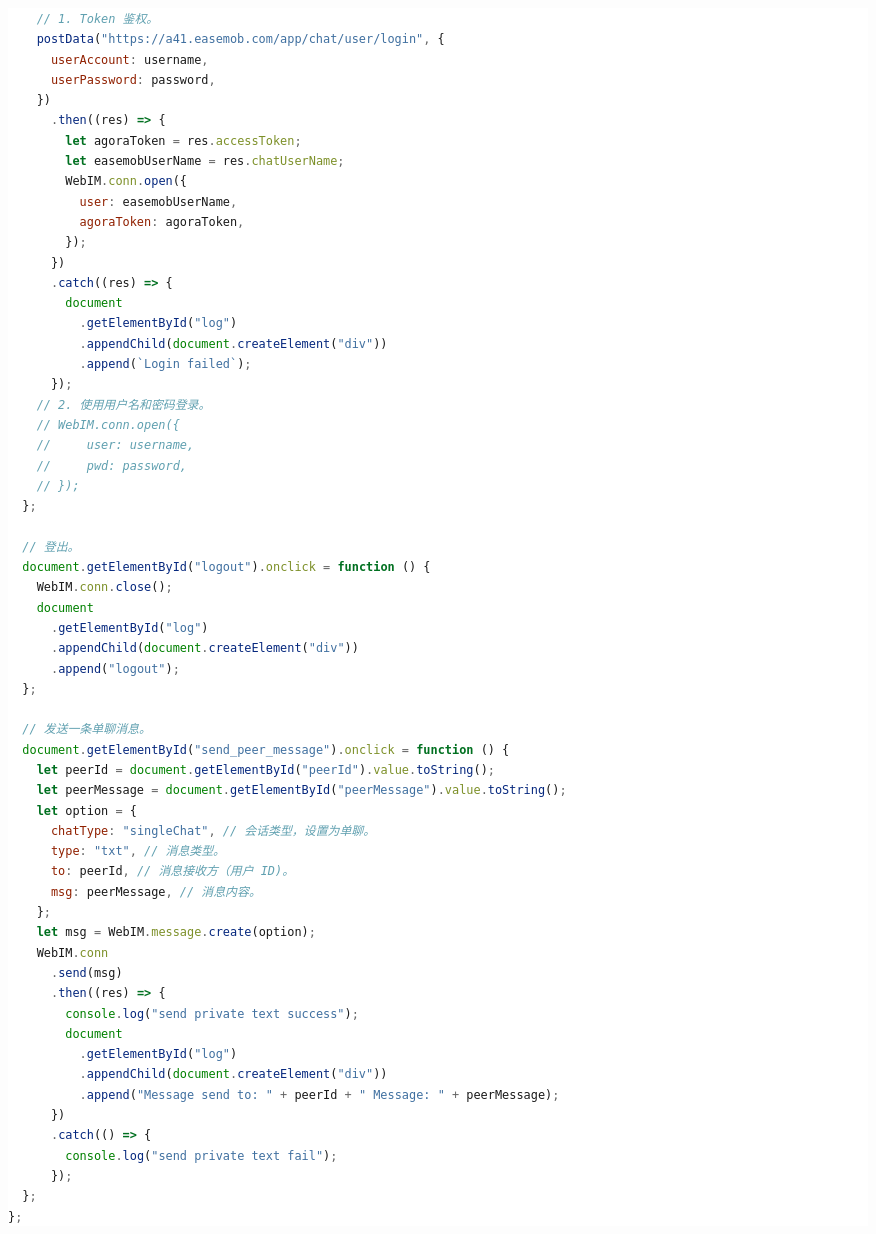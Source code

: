 ```js
    // 1. Token 鉴权。
    postData("https://a41.easemob.com/app/chat/user/login", {
      userAccount: username,
      userPassword: password,
    })
      .then((res) => {
        let agoraToken = res.accessToken;
        let easemobUserName = res.chatUserName;
        WebIM.conn.open({
          user: easemobUserName,
          agoraToken: agoraToken,
        });
      })
      .catch((res) => {
        document
          .getElementById("log")
          .appendChild(document.createElement("div"))
          .append(`Login failed`);
      });
    // 2. 使用用户名和密码登录。
    // WebIM.conn.open({
    //     user: username,
    //     pwd: password,
    // });
  };

  // 登出。
  document.getElementById("logout").onclick = function () {
    WebIM.conn.close();
    document
      .getElementById("log")
      .appendChild(document.createElement("div"))
      .append("logout");
  };

  // 发送一条单聊消息。
  document.getElementById("send_peer_message").onclick = function () {
    let peerId = document.getElementById("peerId").value.toString();
    let peerMessage = document.getElementById("peerMessage").value.toString();
    let option = {
      chatType: "singleChat", // 会话类型，设置为单聊。
      type: "txt", // 消息类型。
      to: peerId, // 消息接收方（用户 ID)。
      msg: peerMessage, // 消息内容。
    };
    let msg = WebIM.message.create(option);
    WebIM.conn
      .send(msg)
      .then((res) => {
        console.log("send private text success");
        document
          .getElementById("log")
          .appendChild(document.createElement("div"))
          .append("Message send to: " + peerId + " Message: " + peerMessage);
      })
      .catch(() => {
        console.log("send private text fail");
      });
  };
};
```
